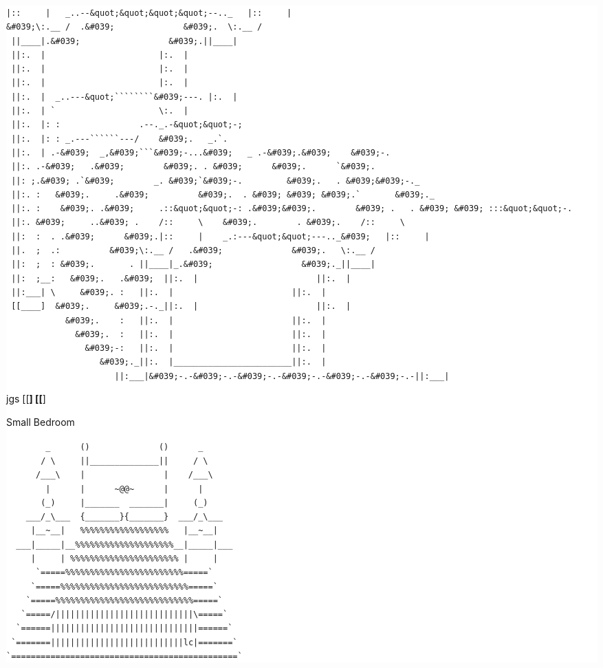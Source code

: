     |::     |   _..--&quot;&quot;&quot;&quot;--.._   |::     |
    &#039;\:.__ /  .&#039;              &#039;.  \:.__ /
     ||____|.&#039;                  &#039;.||____|
     ||:.  |                       |:.  |
     ||:.  |                       |:.  |
     ||:.  |                       |:.  |
     ||:.  |  _..---&quot;````````&#039;---. |:.  |
     ||:.  | `                     \:.  |
     ||:.  |: :                .--._.-&quot;&quot;-;
     ||:.  |: : _.---``````---/    &#039;.   _.`.
     ||:.  | .-&#039;  _,&#039;```&#039;-...&#039;   _ .-&#039;.&#039;    &#039;-.
     ||:. .-&#039;   .&#039;        &#039;. . &#039;      &#039;.      `&#039;.
     ||: ;.&#039; .`&#039;        _. &#039;`&#039;-.         &#039;.   . &#039;&#039;-._
     ||:. :   &#039;.     .&#039;          &#039;.  . &#039; &#039; &#039;.`       &#039;._
     ||:. :    &#039;. .&#039;     .::&quot;&quot;-: .&#039;&#039;.        &#039; .   . &#039; &#039; :::&quot;&quot;-.
     ||:. &#039;     ..&#039; .    /::     \    &#039;.        . &#039;.    /::     \
     ||:  :  . .&#039;      &#039;.|::     |    _.:---&quot;&quot;---.._&#039;   |::     |
     ||.  ;  .:          &#039;\:.__ /   .&#039;              &#039;.   \:.__ /
     ||:  ;  : &#039;.       . ||____|_.&#039;                  &#039;._||____|
     ||:  ;__:   &#039;.   .&#039;  ||:.  |                        ||:.  |
     ||:___| \     &#039;. :   ||:.  |                        ||:.  |
     [[____]  &#039;.     &#039;.-._||:.  |                        ||:.  |
                &#039;.    :   ||:.  |                        ||:.  |
                  &#039;.  :   ||:.  |                        ||:.  |
                    &#039;-:   ||:.  |                        ||:.  |
                       &#039;._||:.  |________________________||:.  |
                          ||:___|&#039;-.-&#039;-.-&#039;-.-&#039;-.-&#039;-.-&#039;-.-||:___|
 jgs                      [[____]                        [[____]



Small Bedroom

            _      ()              ()      _
           / \     ||______________||     / \
          /___\    |                |    /___\
            |      |      ~@@~      |      |
           (_)     |_______  _______|     (_)
        ___/_\___  {_______}{_______}  ___/_\___
         |__~__|   %%%%%%%%%%%%%%%%%%   |__~__|
      ___|_____|__%%%%%%%%%%%%%%%%%%%%__|_____|___
         |     | %%%%%%%%%%%%%%%%%%%%%% |     |
          `=====%%%%%%%%%%%%%%%%%%%%%%%%=====`
         `=====%%%%%%%%%%%%%%%%%%%%%%%%%%=====`
        `=====%%%%%%%%%%%%%%%%%%%%%%%%%%%%=====`
       `=====/||||||||||||||||||||||||||||\=====`
      `======||||||||||||||||||||||||||||||======`
     `=======|||||||||||||||||||||||||||lc|=======`
    `==============================================`